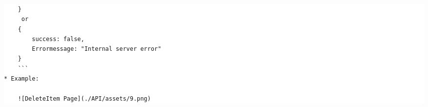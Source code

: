         }
         or 
        {
            success: false, 
            Errormessage: "Internal server error"
        }
        ```
    * Example: 

        ![DeleteItem Page](./API/assets/9.png)
